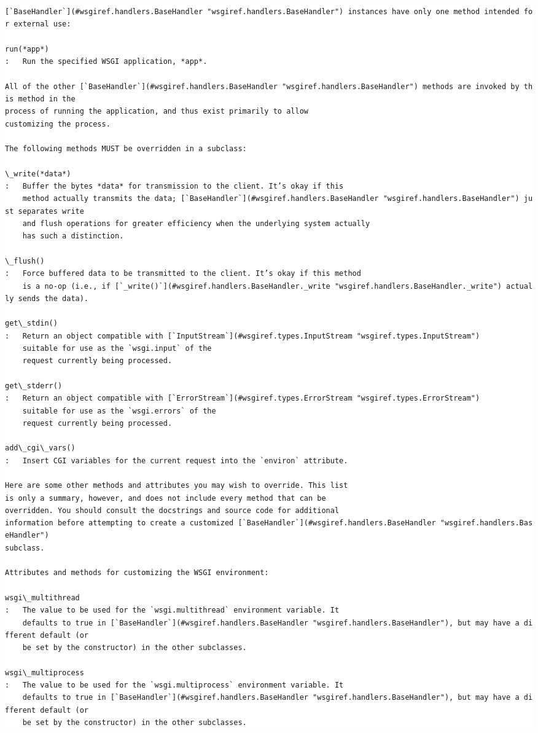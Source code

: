     [`BaseHandler`](#wsgiref.handlers.BaseHandler "wsgiref.handlers.BaseHandler") instances have only one method intended for external use:

    run(*app*)
    :   Run the specified WSGI application, *app*.

    All of the other [`BaseHandler`](#wsgiref.handlers.BaseHandler "wsgiref.handlers.BaseHandler") methods are invoked by this method in the
    process of running the application, and thus exist primarily to allow
    customizing the process.

    The following methods MUST be overridden in a subclass:

    \_write(*data*)
    :   Buffer the bytes *data* for transmission to the client. It’s okay if this
        method actually transmits the data; [`BaseHandler`](#wsgiref.handlers.BaseHandler "wsgiref.handlers.BaseHandler") just separates write
        and flush operations for greater efficiency when the underlying system actually
        has such a distinction.

    \_flush()
    :   Force buffered data to be transmitted to the client. It’s okay if this method
        is a no-op (i.e., if [`_write()`](#wsgiref.handlers.BaseHandler._write "wsgiref.handlers.BaseHandler._write") actually sends the data).

    get\_stdin()
    :   Return an object compatible with [`InputStream`](#wsgiref.types.InputStream "wsgiref.types.InputStream")
        suitable for use as the `wsgi.input` of the
        request currently being processed.

    get\_stderr()
    :   Return an object compatible with [`ErrorStream`](#wsgiref.types.ErrorStream "wsgiref.types.ErrorStream")
        suitable for use as the `wsgi.errors` of the
        request currently being processed.

    add\_cgi\_vars()
    :   Insert CGI variables for the current request into the `environ` attribute.

    Here are some other methods and attributes you may wish to override. This list
    is only a summary, however, and does not include every method that can be
    overridden. You should consult the docstrings and source code for additional
    information before attempting to create a customized [`BaseHandler`](#wsgiref.handlers.BaseHandler "wsgiref.handlers.BaseHandler")
    subclass.

    Attributes and methods for customizing the WSGI environment:

    wsgi\_multithread
    :   The value to be used for the `wsgi.multithread` environment variable. It
        defaults to true in [`BaseHandler`](#wsgiref.handlers.BaseHandler "wsgiref.handlers.BaseHandler"), but may have a different default (or
        be set by the constructor) in the other subclasses.

    wsgi\_multiprocess
    :   The value to be used for the `wsgi.multiprocess` environment variable. It
        defaults to true in [`BaseHandler`](#wsgiref.handlers.BaseHandler "wsgiref.handlers.BaseHandler"), but may have a different default (or
        be set by the constructor) in the other subclasses.
